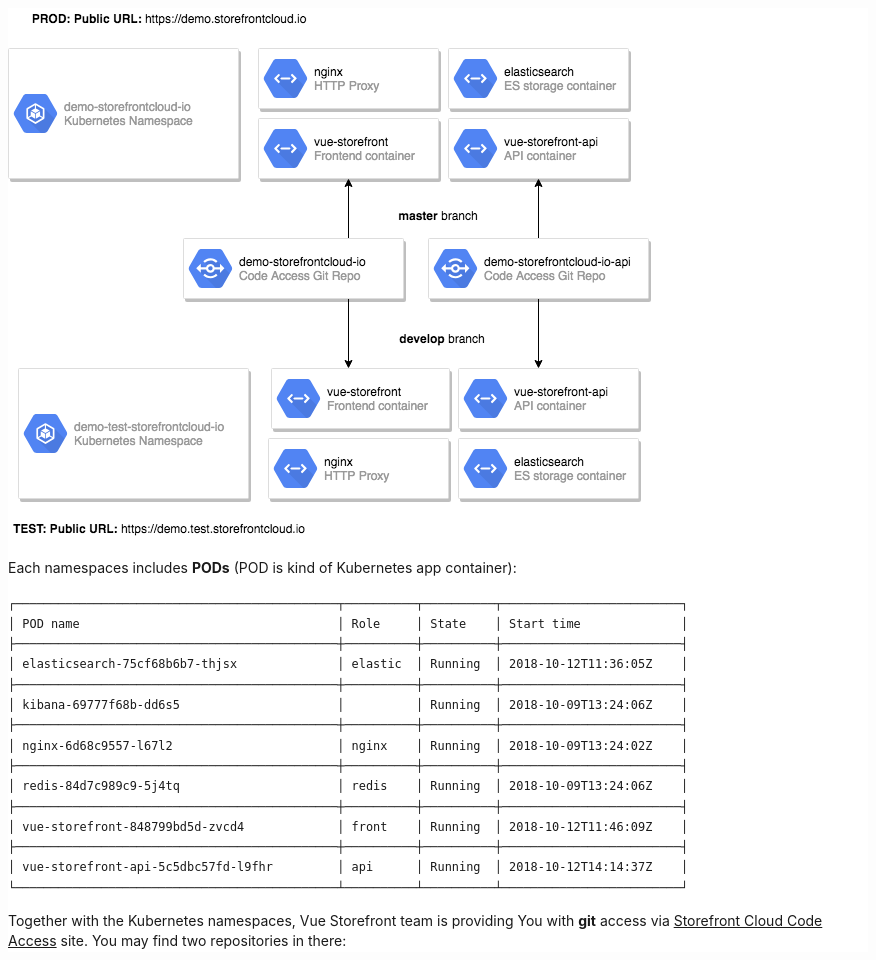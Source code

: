 <img src="doc/architecture-diagram.png" />

 Each namespaces includes **PODs** (POD is kind of Kubernetes app container):

 ```
┌─────────────────────────────────────────────┬──────────┬──────────┬─────────────────────────┐
│ POD name                                    │ Role     │ State    │ Start time              │
├─────────────────────────────────────────────┼──────────┼──────────┼─────────────────────────┤
│ elasticsearch-75cf68b6b7-thjsx              │ elastic  │ Running  │ 2018-10-12T11:36:05Z    │
├─────────────────────────────────────────────┼──────────┼──────────┼─────────────────────────┤
│ kibana-69777f68b-dd6s5                      │          │ Running  │ 2018-10-09T13:24:06Z    │
├─────────────────────────────────────────────┼──────────┼──────────┼─────────────────────────┤
│ nginx-6d68c9557-l67l2                       │ nginx    │ Running  │ 2018-10-09T13:24:02Z    │
├─────────────────────────────────────────────┼──────────┼──────────┼─────────────────────────┤
│ redis-84d7c989c9-5j4tq                      │ redis    │ Running  │ 2018-10-09T13:24:06Z    │
├─────────────────────────────────────────────┼──────────┼──────────┼─────────────────────────┤
│ vue-storefront-848799bd5d-zvcd4             │ front    │ Running  │ 2018-10-12T11:46:09Z    │
├─────────────────────────────────────────────┼──────────┼──────────┼─────────────────────────┤
│ vue-storefront-api-5c5dbc57fd-l9fhr         │ api      │ Running  │ 2018-10-12T14:14:37Z    │
└─────────────────────────────────────────────┴──────────┴──────────┴─────────────────────────┘
```

Together with the Kubernetes namespaces, Vue Storefront team is providing You with **git** access via <a href="https://code.vuestorefront.io">Storefront Cloud Code Access</a> site. You may find two repositories in there:
